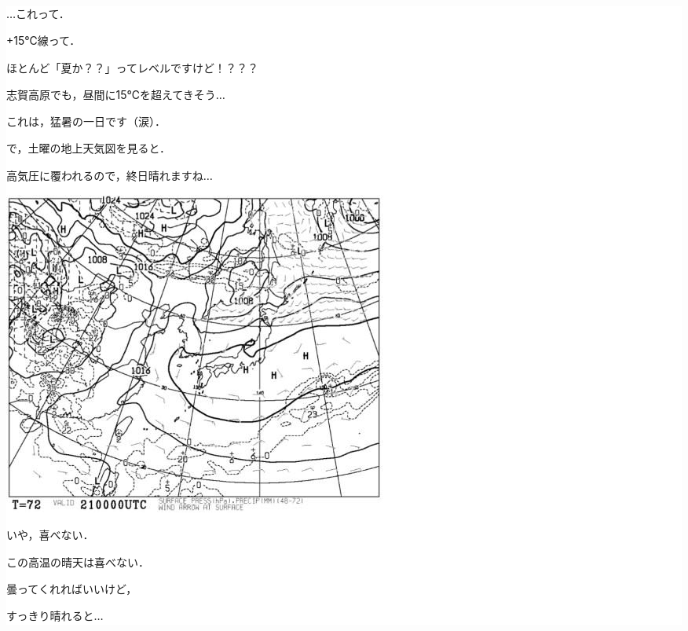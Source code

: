 

…これって．


+15℃線って．


ほとんど「夏か？？」ってレベルですけど！？？？


志賀高原でも，昼間に15℃を超えてきそう…


これは，猛暑の一日です（涙）．





で，土曜の地上天気図を見ると．


高気圧に覆われるので，終日晴れますね…




![aef85d0c1a5e3fe929fd1d2047d6e1d5.jpg](images/aef85d0c1a5e3fe929fd1d2047d6e1d5.jpg)




いや，喜べない．


この高温の晴天は喜べない．


曇ってくれればいいけど，


すっきり晴れると…

